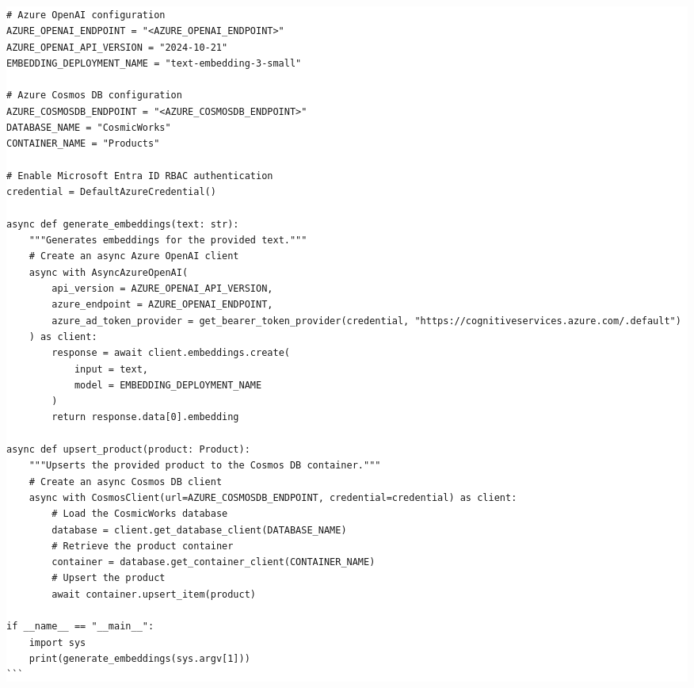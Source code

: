     # Azure OpenAI configuration
    AZURE_OPENAI_ENDPOINT = "<AZURE_OPENAI_ENDPOINT>"
    AZURE_OPENAI_API_VERSION = "2024-10-21"
    EMBEDDING_DEPLOYMENT_NAME = "text-embedding-3-small"

    # Azure Cosmos DB configuration
    AZURE_COSMOSDB_ENDPOINT = "<AZURE_COSMOSDB_ENDPOINT>"
    DATABASE_NAME = "CosmicWorks"
    CONTAINER_NAME = "Products"
    
    # Enable Microsoft Entra ID RBAC authentication
    credential = DefaultAzureCredential()
    
    async def generate_embeddings(text: str):
        """Generates embeddings for the provided text."""
        # Create an async Azure OpenAI client
        async with AsyncAzureOpenAI(
            api_version = AZURE_OPENAI_API_VERSION,
            azure_endpoint = AZURE_OPENAI_ENDPOINT,
            azure_ad_token_provider = get_bearer_token_provider(credential, "https://cognitiveservices.azure.com/.default")
        ) as client:
            response = await client.embeddings.create(
                input = text,
                model = EMBEDDING_DEPLOYMENT_NAME
            )
            return response.data[0].embedding

    async def upsert_product(product: Product):
        """Upserts the provided product to the Cosmos DB container."""
        # Create an async Cosmos DB client
        async with CosmosClient(url=AZURE_COSMOSDB_ENDPOINT, credential=credential) as client:
            # Load the CosmicWorks database
            database = client.get_database_client(DATABASE_NAME)
            # Retrieve the product container
            container = database.get_container_client(CONTAINER_NAME)
            # Upsert the product
            await container.upsert_item(product)
    
    if __name__ == "__main__":
        import sys
        print(generate_embeddings(sys.argv[1]))
    ```

